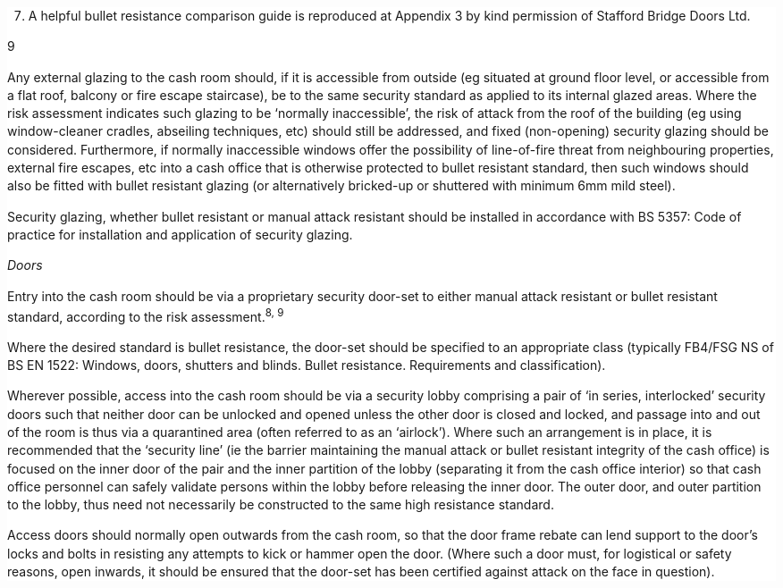 7.  A helpful bullet resistance comparison guide is reproduced at
    Appendix 3 by kind permission of Stafford Bridge Doors Ltd.

9

Any external glazing to the cash room should, if it is accessible from
outside (eg situated at ground floor level, or accessible from a flat
roof, balcony or fire escape staircase), be to the same security
standard as applied to its internal glazed areas. Where the risk
assessment indicates such glazing to be ‘normally inaccessible’, the
risk of attack from the roof of the building (eg using window-cleaner
cradles, abseiling techniques, etc) should still be addressed, and fixed
(non-opening) security glazing should be considered. Furthermore, if
normally inaccessible windows offer the possibility of line-of-fire
threat from neighbouring properties, external fire escapes, etc into a
cash office that is otherwise protected to bullet resistant standard,
then such windows should also be fitted with bullet resistant glazing
(or alternatively bricked-up or shuttered with minimum 6mm mild steel).

Security glazing, whether bullet resistant or manual attack resistant
should be installed in accordance with BS 5357: Code of practice for
installation and application of security glazing.

*Doors*

Entry into the cash room should be via a proprietary security door-set
to either manual attack resistant or bullet resistant standard,
according to the risk assessment.<sup>8, 9</sup>

Where the desired standard is bullet resistance, the door-set should be
specified to an appropriate class (typically FB4/FSG NS of BS EN 1522:
Windows, doors, shutters and blinds. Bullet resistance. Requirements and
classification).

Wherever possible, access into the cash room should be via a security
lobby comprising a pair of ‘in series, interlocked’ security doors such
that neither door can be unlocked and opened unless the other door is
closed and locked, and passage into and out of the room is thus via a
quarantined area (often referred to as an ‘airlock’). Where such an
arrangement is in place, it is recommended that the ‘security line’ (ie
the barrier maintaining the manual attack or bullet resistant integrity
of the cash office) is focused on the inner door of the pair and the
inner partition of the lobby (separating it from the cash office
interior) so that cash office personnel can safely validate persons
within the lobby before releasing the inner door. The outer door, and
outer partition to the lobby, thus need not necessarily be constructed
to the same high resistance standard.

Access doors should normally open outwards from the cash room, so that
the door frame rebate can lend support to the door’s locks and bolts in
resisting any attempts to kick or hammer open the door. (Where such a
door must, for logistical or safety reasons, open inwards, it should be
ensured that the door-set has been certified against attack on the face
in question).
